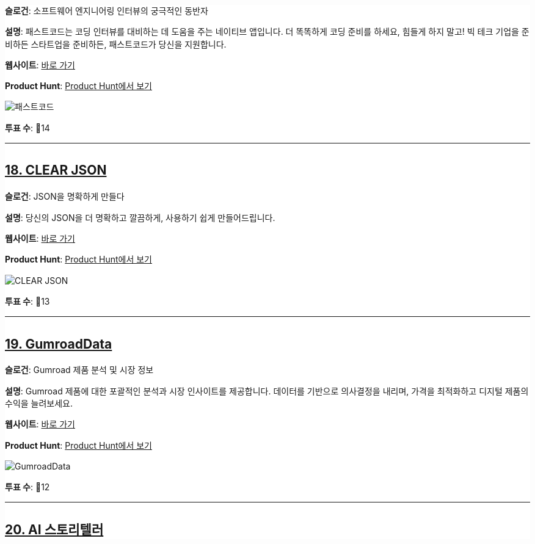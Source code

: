 **슬로건**: 소프트웨어 엔지니어링 인터뷰의 궁극적인 동반자

**설명**: 패스트코드는 코딩 인터뷰를 대비하는 데 도움을 주는 네이티브 앱입니다. 더 똑똑하게 코딩 준비를 하세요, 힘들게 하지 말고! 빅 테크 기업을 준비하든 스타트업을 준비하든, 패스트코드가 당신을 지원합니다.

**웹사이트**: [바로 가기](https://www.producthunt.com/r/ULVOTBIBCJ5VXM?utm_campaign=producthunt-api&utm_medium=api-v2&utm_source=Application%3A+genexis+%28ID%3A+133272%29)

**Product Hunt**: [Product Hunt에서 보기](https://www.producthunt.com/posts/fastcode?utm_campaign=producthunt-api&utm_medium=api-v2&utm_source=Application%3A+genexis+%28ID%3A+133272%29)

![패스트코드](https://ph-files.imgix.net/f02f568a-6cb5-47a4-a94a-00d5e8cbead4.png?auto=format&fit=crop&frame=1&h=512&w=1024)

**투표 수**: 🔺14

---
## [18. CLEAR JSON](https://www.producthunt.com/posts/clear-json?utm_campaign=producthunt-api&utm_medium=api-v2&utm_source=Application%3A+genexis+%28ID%3A+133272%29)

**슬로건**: JSON을 명확하게 만들다

**설명**: 당신의 JSON을 더 명확하고 깔끔하게, 사용하기 쉽게 만들어드립니다.

**웹사이트**: [바로 가기](https://www.producthunt.com/r/4VRBFTGVBMN6BQ?utm_campaign=producthunt-api&utm_medium=api-v2&utm_source=Application%3A+genexis+%28ID%3A+133272%29)

**Product Hunt**: [Product Hunt에서 보기](https://www.producthunt.com/posts/clear-json?utm_campaign=producthunt-api&utm_medium=api-v2&utm_source=Application%3A+genexis+%28ID%3A+133272%29)

![CLEAR JSON](https://ph-files.imgix.net/9471a307-d28c-4005-9cdf-de6a025c9ab2.png?auto=format&fit=crop&frame=1&h=512&w=1024)

**투표 수**: 🔺13

---
## [19. GumroadData](https://www.producthunt.com/posts/gumroaddata?utm_campaign=producthunt-api&utm_medium=api-v2&utm_source=Application%3A+genexis+%28ID%3A+133272%29)

**슬로건**: Gumroad 제품 분석 및 시장 정보

**설명**: Gumroad 제품에 대한 포괄적인 분석과 시장 인사이트를 제공합니다. 데이터를 기반으로 의사결정을 내리며, 가격을 최적화하고 디지털 제품의 수익을 늘려보세요.

**웹사이트**: [바로 가기](https://www.producthunt.com/r/CXNCJN72EUIDJZ?utm_campaign=producthunt-api&utm_medium=api-v2&utm_source=Application%3A+genexis+%28ID%3A+133272%29)

**Product Hunt**: [Product Hunt에서 보기](https://www.producthunt.com/posts/gumroaddata?utm_campaign=producthunt-api&utm_medium=api-v2&utm_source=Application%3A+genexis+%28ID%3A+133272%29)

![GumroadData](https://ph-files.imgix.net/ca05b737-4c5d-44ea-9bee-53e568c84493.png?auto=format&fit=crop&frame=1&h=512&w=1024)

**투표 수**: 🔺12

---
## [20. AI 스토리텔러](https://www.producthunt.com/posts/ai-storyteller?utm_campaign=producthunt-api&utm_medium=api-v2&utm_source=Application%3A+genexis+%28ID%3A+133272%29)
